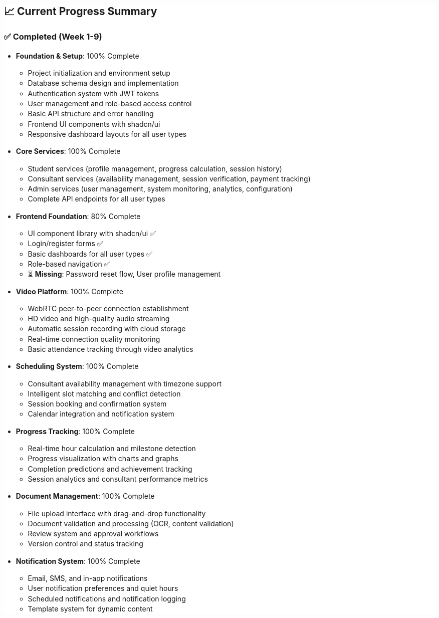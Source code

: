 ## 📈 **Current Progress Summary**

### **✅ Completed (Week 1-9)**
- **Foundation & Setup**: 100% Complete
  - Project initialization and environment setup
  - Database schema design and implementation
  - Authentication system with JWT tokens
  - User management and role-based access control
  - Basic API structure and error handling
  - Frontend UI components with shadcn/ui
  - Responsive dashboard layouts for all user types

- **Core Services**: 100% Complete
  - Student services (profile management, progress calculation, session history)
  - Consultant services (availability management, session verification, payment tracking)
  - Admin services (user management, system monitoring, analytics, configuration)
  - Complete API endpoints for all user types

- **Frontend Foundation**: 80% Complete
  - UI component library with shadcn/ui ✅
  - Login/register forms ✅
  - Basic dashboards for all user types ✅
  - Role-based navigation ✅
  - ⏳ **Missing**: Password reset flow, User profile management

- **Video Platform**: 100% Complete
  - WebRTC peer-to-peer connection establishment
  - HD video and high-quality audio streaming
  - Automatic session recording with cloud storage
  - Real-time connection quality monitoring
  - Basic attendance tracking through video analytics

- **Scheduling System**: 100% Complete
  - Consultant availability management with timezone support
  - Intelligent slot matching and conflict detection
  - Session booking and confirmation system
  - Calendar integration and notification system

- **Progress Tracking**: 100% Complete
  - Real-time hour calculation and milestone detection
  - Progress visualization with charts and graphs
  - Completion predictions and achievement tracking
  - Session analytics and consultant performance metrics

- **Document Management**: 100% Complete
  - File upload interface with drag-and-drop functionality
  - Document validation and processing (OCR, content validation)
  - Review system and approval workflows
  - Version control and status tracking

- **Notification System**: 100% Complete
  - Email, SMS, and in-app notifications
  - User notification preferences and quiet hours
  - Scheduled notifications and notification logging
  - Template system for dynamic content
